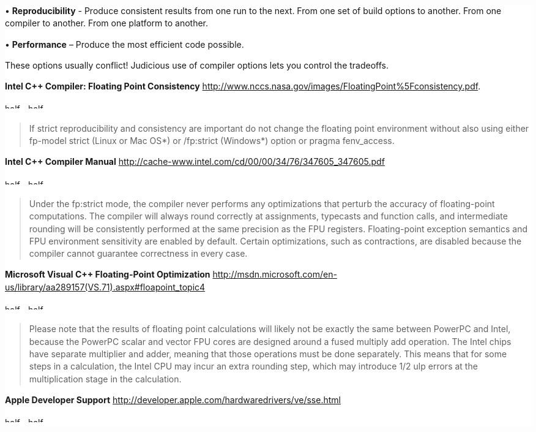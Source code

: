 • <b>Reproducibility</b> - Produce consistent results from one run to the next. From one set of build options to another. From one compiler to another. From one platform to another.

• <b>Performance</b> – Produce the most efficient code possible.

These options usually conflict! Judicious use of compiler options lets you control the tradeoffs.</blockquote>

<b>Intel C++ Compiler: Floating Point Consistency</b>
<a href="http://www.nccs.nasa.gov/images/FloatingPoint%5Fconsistency.pdf">http://www.nccs.nasa.gov/images/FloatingPoint%5Fconsistency.pdf</a>.

<img style="border:0 initial initial;" title="half-spacer" src="/img/half-spacer.png" width="34" height="12" />
<img style="border:0 initial initial;" title="half-spacer" src="/img/half-spacer.png" width="34" height="12" />

<blockquote>If strict reproducibility and consistency are important do not change the floating point environment without also using either fp-model strict (Linux or Mac OS*) or /fp:strict (Windows*) option or pragma fenv_access.</blockquote>

<b>Intel C++ Compiler Manual</b>
http://cache-www.intel.com/cd/00/00/34/76/347605_347605.pdf

<img style="border:0 initial initial;" title="half-spacer" src="/img/half-spacer.png" width="34" height="12" />
<img style="border:0 initial initial;" title="half-spacer" src="/img/half-spacer.png" width="34" height="12" />

<blockquote>Under the fp:strict mode, the compiler never performs any optimizations that perturb the accuracy of floating-point computations. The compiler will always round correctly at assignments, typecasts and function calls, and intermediate rounding will be consistently performed at the same precision as the FPU registers. Floating-point exception semantics and FPU environment sensitivity are enabled by default. Certain optimizations, such as contractions, are disabled because the compiler cannot guarantee correctness in every case.</blockquote>

<b>Microsoft Visual C++ Floating-Point Optimization</b>
<a href="http://msdn.microsoft.com/en-us/library/aa289157(VS.71).aspx#floapoint_topic4">http://msdn.microsoft.com/en-us/library/aa289157(VS.71).aspx#floapoint_topic4</a>

<img style="border:0 initial initial;" title="half-spacer" src="/img/half-spacer.png" width="34" height="12" />
<img style="border:0 initial initial;" title="half-spacer" src="/img/half-spacer.png" width="34" height="12" />

<blockquote>Please note that the results of floating point calculations will likely not be exactly the same between PowerPC and Intel, because the PowerPC scalar and vector FPU cores are designed around a fused multiply add operation. The Intel chips have separate multiplier and adder, meaning that those operations must be done separately. This means that for some steps in a calculation, the Intel CPU may incur an extra rounding step, which may introduce 1/2 ulp errors at the multiplication stage in the calculation.</blockquote>

<b>Apple Developer Support</b>
<a href="http://developer.apple.com/hardwaredrivers/ve/sse.html">http://developer.apple.com/hardwaredrivers/ve/sse.html</a>

<img style="border:0 initial initial;" title="half-spacer" src="/img/half-spacer.png" width="34" height="12" />
<img style="border:0 initial initial;" title="half-spacer" src="/img/half-spacer.png" width="34" height="12" />
